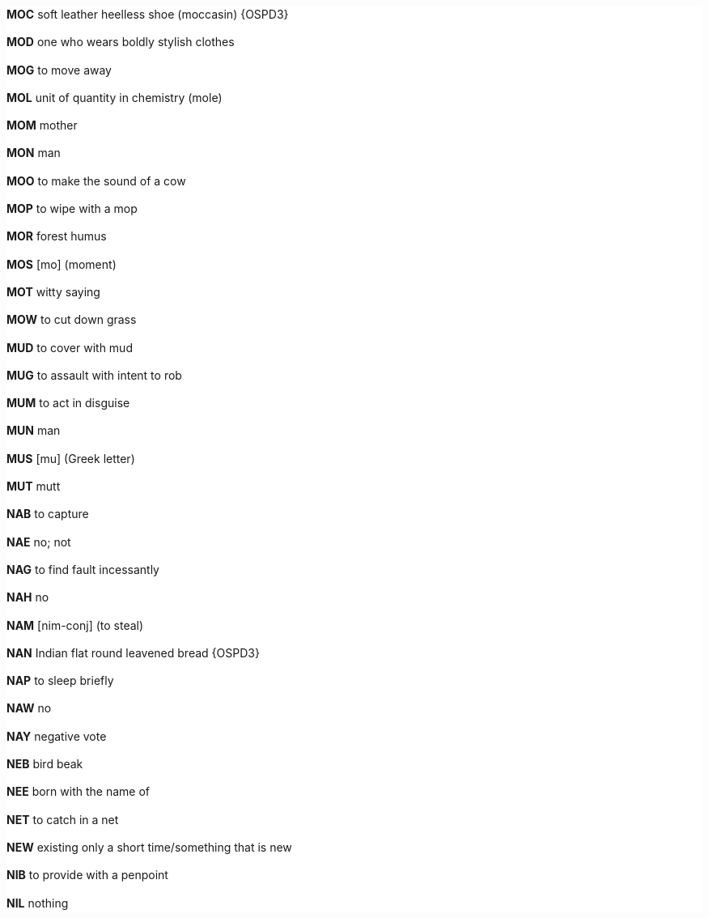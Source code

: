**MOC** soft leather heelless shoe (moccasin) {OSPD3}

**MOD** one who wears boldly stylish clothes

**MOG** to move away

**MOL** unit of quantity in chemistry (mole)

**MOM** mother

**MON** man

**MOO** to make the sound of a cow

**MOP** to wipe with a mop

**MOR** forest humus

**MOS** [mo] (moment)

**MOT** witty saying

**MOW** to cut down grass

**MUD** to cover with mud

**MUG** to assault with intent to rob

**MUM** to act in disguise

**MUN** man

**MUS** [mu] (Greek letter)

**MUT** mutt

**NAB** to capture

**NAE** no; not

**NAG** to find fault incessantly

**NAH** no

**NAM** [nim-conj] (to steal)

**NAN** Indian flat round leavened bread {OSPD3}

**NAP** to sleep briefly

**NAW** no

**NAY** negative vote

**NEB** bird beak

**NEE** born with the name of

**NET** to catch in a net

**NEW** existing only a short time/something that is new

**NIB** to provide with a penpoint

**NIL** nothing
